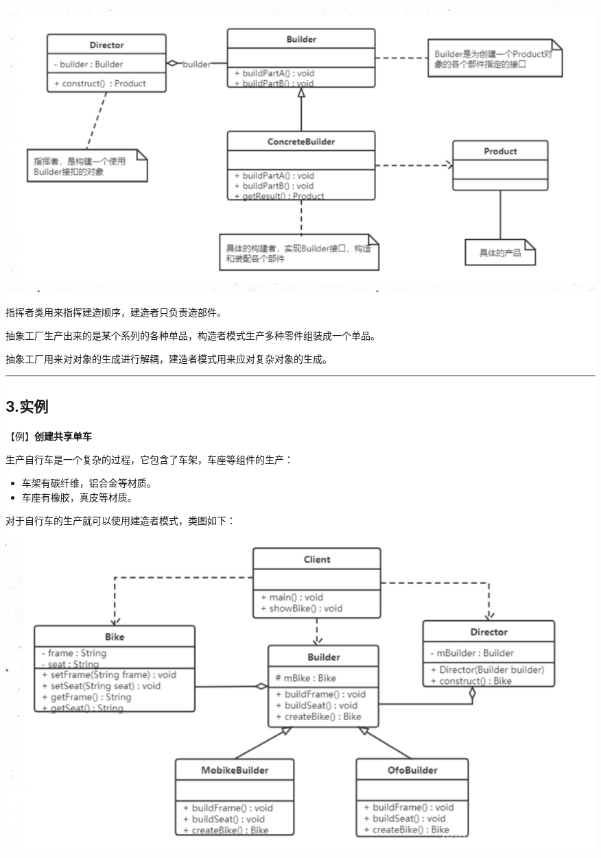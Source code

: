 ![1694700109432](./assets/1694700109432.png)

指挥者类用来指挥建造顺序，建造者只负责造部件。

抽象工厂生产出来的是某个系列的各种单品，构造者模式生产多种零件组装成一个单品。

抽象工厂用来对对象的生成进行解耦，建造者模式用来应对复杂对象的生成。

------

## **3.实例**

【例】**创建共享单车**

生产自行车是一个复杂的过程，它包含了车架，车座等组件的生产：

- 车架有碳纤维，铝合金等材质。
- 车座有橡胶，真皮等材质。

对于自行车的生产就可以使用建造者模式，类图如下：

![1694700168227](./assets/1694700168227.png)
